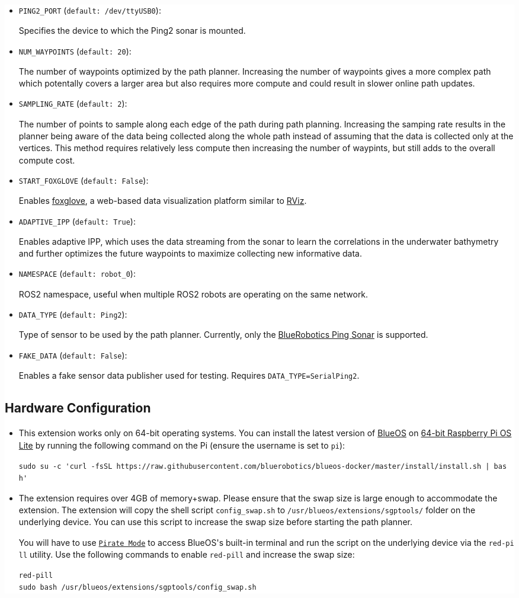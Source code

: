 * ```PING2_PORT``` (```default: /dev/ttyUSB0```): 

    Specifies the device to which the Ping2 sonar is mounted. 

* ```NUM_WAYPOINTS``` (```default: 20```): 

    The number of waypoints optimized by the path planner. Increasing the number of waypoints gives a more complex path which potentally covers a larger area but also requires more compute and could result in slower online path updates. 

* ```SAMPLING_RATE``` (```default: 2```): 
    
    The number of points to sample along each edge of the path during path planning. Increasing the samping rate results in the planner being aware of the data being collected along the whole path instead of assuming that the data is collected only at the vertices. This method requires relatively less compute then increasing the number of waypints, but still adds to the overall compute cost.

* ```START_FOXGLOVE``` (```default: False```): 

    Enables [foxglove](https://foxglove.dev/product), a web-based data visualization platform similar to [RViz](https://docs.ros.org/en/humble/Tutorials/Intermediate/RViz/RViz-User-Guide/RViz-User-Guide.html).

* ```ADAPTIVE_IPP``` (```default: True```): 

    Enables adaptive IPP, which uses the data streaming from the sonar to learn the correlations in the underwater bathymetry and further optimizes the future waypoints to maximize collecting new informative data.
    
* ```NAMESPACE``` (```default: robot_0```): 
    
    ROS2 namespace, useful when multiple ROS2 robots are operating on the same network.

* ```DATA_TYPE``` (```default: Ping2```): 

    Type of sensor to be used by the path planner. Currently, only the [BlueRobotics Ping Sonar](https://bluerobotics.com/store/sonars/echosounders/ping-sonar-r2-rp/) is supported.

* ```FAKE_DATA``` (```default: False```):

    Enables a fake sensor data publisher used for testing. Requires ```DATA_TYPE=SerialPing2```.

## Hardware Configuration
- This extension works only on 64-bit operating systems. You can install the latest version of [BlueOS](https://github.com/bluerobotics/BlueOS) on [64-bit Raspberry Pi OS Lite](https://www.raspberrypi.com/software/operating-systems/) by running the following command on the Pi (ensure the username is set to ```pi```):
    ```
    sudo su -c 'curl -fsSL https://raw.githubusercontent.com/bluerobotics/blueos-docker/master/install/install.sh | bash'
    ```

- The extension requires over 4GB of memory+swap. Please ensure that the swap size is large enough to accommodate the extension. The extension will copy the shell script ```config_swap.sh``` to ```/usr/blueos/extensions/sgptools/``` folder on the underlying device. You can use this script to increase the swap size before starting the path planner. 

    You will have to use [```Pirate Mode```](https://blueos.cloud/docs/1.0/usage/advanced/) to access BlueOS's built-in terminal and run the script on the underlying device via the ```red-pill``` utility. Use the following commands to enable ```red-pill``` and increase the swap size: 
    ```
    red-pill
    sudo bash /usr/blueos/extensions/sgptools/config_swap.sh
    ```
